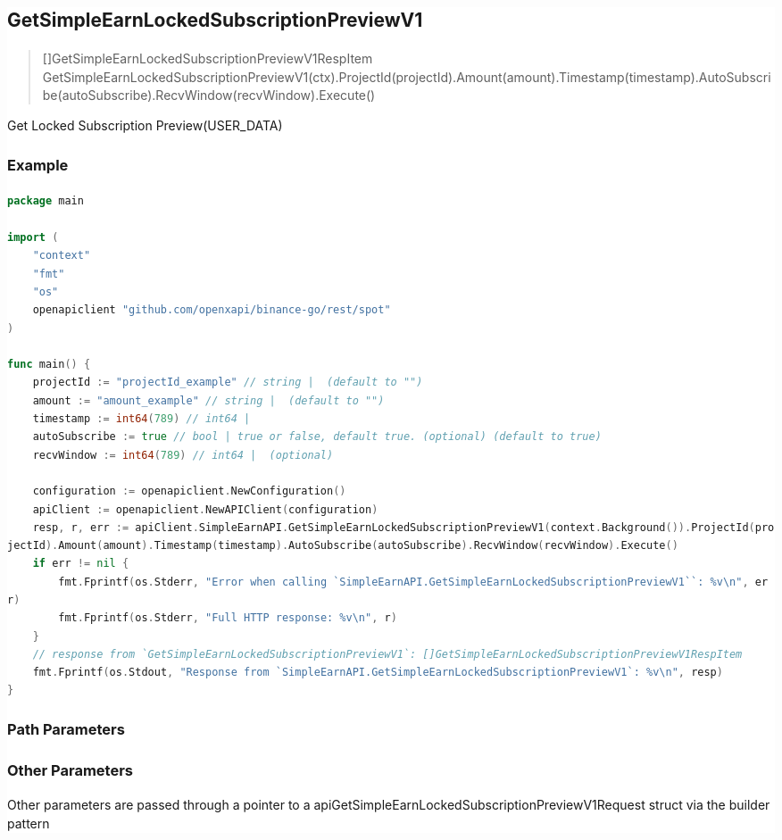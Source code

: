 
## GetSimpleEarnLockedSubscriptionPreviewV1

> []GetSimpleEarnLockedSubscriptionPreviewV1RespItem GetSimpleEarnLockedSubscriptionPreviewV1(ctx).ProjectId(projectId).Amount(amount).Timestamp(timestamp).AutoSubscribe(autoSubscribe).RecvWindow(recvWindow).Execute()

Get Locked Subscription Preview(USER_DATA)



### Example

```go
package main

import (
	"context"
	"fmt"
	"os"
	openapiclient "github.com/openxapi/binance-go/rest/spot"
)

func main() {
	projectId := "projectId_example" // string |  (default to "")
	amount := "amount_example" // string |  (default to "")
	timestamp := int64(789) // int64 | 
	autoSubscribe := true // bool | true or false, default true. (optional) (default to true)
	recvWindow := int64(789) // int64 |  (optional)

	configuration := openapiclient.NewConfiguration()
	apiClient := openapiclient.NewAPIClient(configuration)
	resp, r, err := apiClient.SimpleEarnAPI.GetSimpleEarnLockedSubscriptionPreviewV1(context.Background()).ProjectId(projectId).Amount(amount).Timestamp(timestamp).AutoSubscribe(autoSubscribe).RecvWindow(recvWindow).Execute()
	if err != nil {
		fmt.Fprintf(os.Stderr, "Error when calling `SimpleEarnAPI.GetSimpleEarnLockedSubscriptionPreviewV1``: %v\n", err)
		fmt.Fprintf(os.Stderr, "Full HTTP response: %v\n", r)
	}
	// response from `GetSimpleEarnLockedSubscriptionPreviewV1`: []GetSimpleEarnLockedSubscriptionPreviewV1RespItem
	fmt.Fprintf(os.Stdout, "Response from `SimpleEarnAPI.GetSimpleEarnLockedSubscriptionPreviewV1`: %v\n", resp)
}
```

### Path Parameters



### Other Parameters

Other parameters are passed through a pointer to a apiGetSimpleEarnLockedSubscriptionPreviewV1Request struct via the builder pattern
